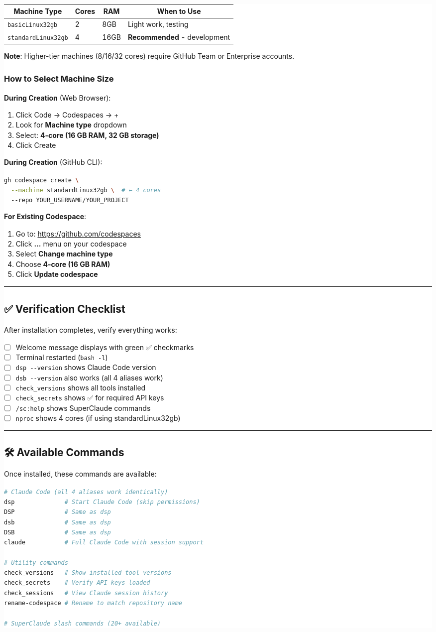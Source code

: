 | Machine Type | Cores | RAM | When to Use |
|-------------|-------|-----|-------------|
| `basicLinux32gb` | 2 | 8GB | Light work, testing |
| `standardLinux32gb` | 4 | 16GB | **Recommended** - development |

**Note**: Higher-tier machines (8/16/32 cores) require GitHub Team or Enterprise accounts.

### How to Select Machine Size

**During Creation** (Web Browser):
1. Click Code → Codespaces → +
2. Look for **Machine type** dropdown
3. Select: **4-core (16 GB RAM, 32 GB storage)**
4. Click Create

**During Creation** (GitHub CLI):
```bash
gh codespace create \
  --machine standardLinux32gb \  # ← 4 cores
  --repo YOUR_USERNAME/YOUR_PROJECT
```

**For Existing Codespace**:
1. Go to: https://github.com/codespaces
2. Click **...** menu on your codespace
3. Select **Change machine type**
4. Choose **4-core (16 GB RAM)**
5. Click **Update codespace**

---

## ✅ Verification Checklist

After installation completes, verify everything works:

- [ ] Welcome message displays with green ✅ checkmarks
- [ ] Terminal restarted (`bash -l`)
- [ ] `dsp --version` shows Claude Code version
- [ ] `dsb --version` also works (all 4 aliases work)
- [ ] `check_versions` shows all tools installed
- [ ] `check_secrets` shows ✅ for required API keys
- [ ] `/sc:help` shows SuperClaude commands
- [ ] `nproc` shows 4 cores (if using standardLinux32gb)

---

## 🛠️ Available Commands

Once installed, these commands are available:

```bash
# Claude Code (all 4 aliases work identically)
dsp              # Start Claude Code (skip permissions)
DSP              # Same as dsp
dsb              # Same as dsp
DSB              # Same as dsp
claude           # Full Claude Code with session support

# Utility commands
check_versions   # Show installed tool versions
check_secrets    # Verify API keys loaded
check_sessions   # View Claude session history
rename-codespace # Rename to match repository name

# SuperClaude slash commands (20+ available)
```
